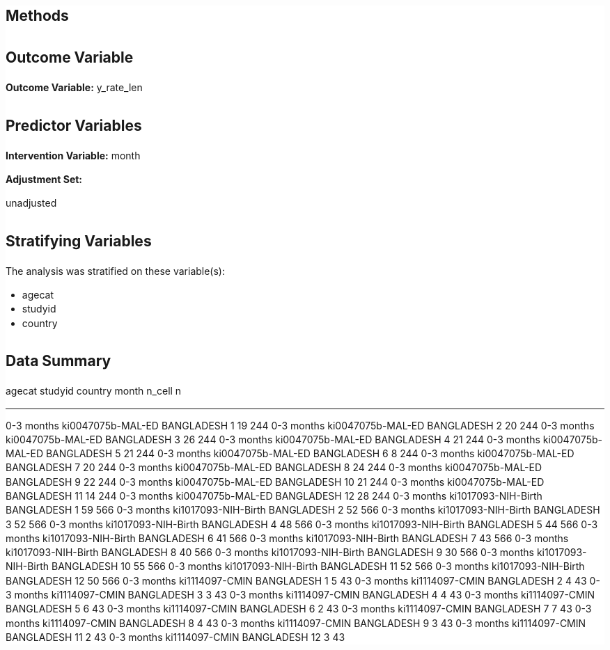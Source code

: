 



## Methods
## Outcome Variable

**Outcome Variable:** y_rate_len

## Predictor Variables

**Intervention Variable:** month

**Adjustment Set:**

unadjusted

## Stratifying Variables

The analysis was stratified on these variable(s):

* agecat
* studyid
* country

## Data Summary

agecat         studyid                    country                        month    n_cell       n
-------------  -------------------------  -----------------------------  ------  -------  ------
0-3 months     ki0047075b-MAL-ED          BANGLADESH                     1            19     244
0-3 months     ki0047075b-MAL-ED          BANGLADESH                     2            20     244
0-3 months     ki0047075b-MAL-ED          BANGLADESH                     3            26     244
0-3 months     ki0047075b-MAL-ED          BANGLADESH                     4            21     244
0-3 months     ki0047075b-MAL-ED          BANGLADESH                     5            21     244
0-3 months     ki0047075b-MAL-ED          BANGLADESH                     6             8     244
0-3 months     ki0047075b-MAL-ED          BANGLADESH                     7            20     244
0-3 months     ki0047075b-MAL-ED          BANGLADESH                     8            24     244
0-3 months     ki0047075b-MAL-ED          BANGLADESH                     9            22     244
0-3 months     ki0047075b-MAL-ED          BANGLADESH                     10           21     244
0-3 months     ki0047075b-MAL-ED          BANGLADESH                     11           14     244
0-3 months     ki0047075b-MAL-ED          BANGLADESH                     12           28     244
0-3 months     ki1017093-NIH-Birth        BANGLADESH                     1            59     566
0-3 months     ki1017093-NIH-Birth        BANGLADESH                     2            52     566
0-3 months     ki1017093-NIH-Birth        BANGLADESH                     3            52     566
0-3 months     ki1017093-NIH-Birth        BANGLADESH                     4            48     566
0-3 months     ki1017093-NIH-Birth        BANGLADESH                     5            44     566
0-3 months     ki1017093-NIH-Birth        BANGLADESH                     6            41     566
0-3 months     ki1017093-NIH-Birth        BANGLADESH                     7            43     566
0-3 months     ki1017093-NIH-Birth        BANGLADESH                     8            40     566
0-3 months     ki1017093-NIH-Birth        BANGLADESH                     9            30     566
0-3 months     ki1017093-NIH-Birth        BANGLADESH                     10           55     566
0-3 months     ki1017093-NIH-Birth        BANGLADESH                     11           52     566
0-3 months     ki1017093-NIH-Birth        BANGLADESH                     12           50     566
0-3 months     ki1114097-CMIN             BANGLADESH                     1             5      43
0-3 months     ki1114097-CMIN             BANGLADESH                     2             4      43
0-3 months     ki1114097-CMIN             BANGLADESH                     3             3      43
0-3 months     ki1114097-CMIN             BANGLADESH                     4             4      43
0-3 months     ki1114097-CMIN             BANGLADESH                     5             6      43
0-3 months     ki1114097-CMIN             BANGLADESH                     6             2      43
0-3 months     ki1114097-CMIN             BANGLADESH                     7             7      43
0-3 months     ki1114097-CMIN             BANGLADESH                     8             4      43
0-3 months     ki1114097-CMIN             BANGLADESH                     9             3      43
0-3 months     ki1114097-CMIN             BANGLADESH                     11            2      43
0-3 months     ki1114097-CMIN             BANGLADESH                     12            3      43